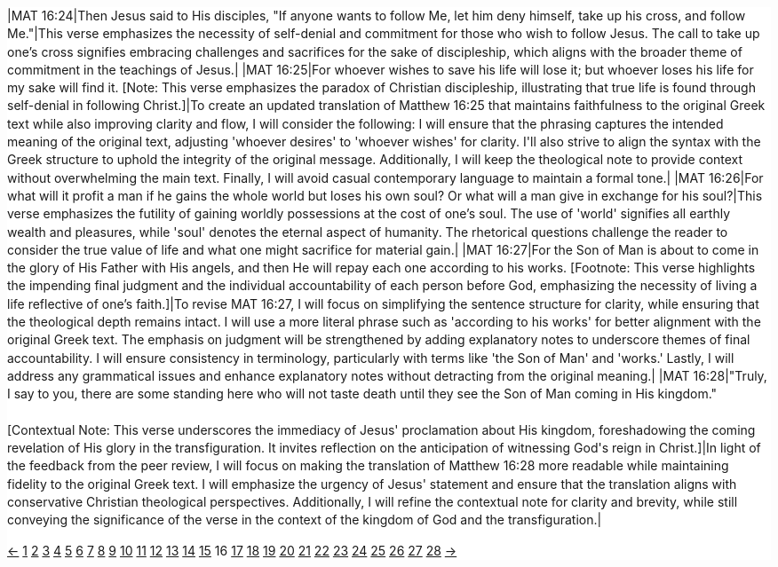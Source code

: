 |MAT 16:24|Then Jesus said to His disciples, "If anyone wants to follow Me, let him deny himself, take up his cross, and follow Me."|This verse emphasizes the necessity of self-denial and commitment for those who wish to follow Jesus. The call to take up one’s cross signifies embracing challenges and sacrifices for the sake of discipleship, which aligns with the broader theme of commitment in the teachings of Jesus.|
|MAT 16:25|For whoever wishes to save his life will lose it; but whoever loses his life for my sake will find it. [Note: This verse emphasizes the paradox of Christian discipleship, illustrating that true life is found through self-denial in following Christ.]|To create an updated translation of Matthew 16:25 that maintains faithfulness to the original Greek text while also improving clarity and flow, I will consider the following: I will ensure that the phrasing captures the intended meaning of the original text, adjusting 'whoever desires' to 'whoever wishes' for clarity. I'll also strive to align the syntax with the Greek structure to uphold the integrity of the original message. Additionally, I will keep the theological note to provide context without overwhelming the main text. Finally, I will avoid casual contemporary language to maintain a formal tone.|
|MAT 16:26|For what will it profit a man if he gains the whole world but loses his own soul? Or what will a man give in exchange for his soul?|This verse emphasizes the futility of gaining worldly possessions at the cost of one’s soul. The use of 'world' signifies all earthly wealth and pleasures, while 'soul' denotes the eternal aspect of humanity. The rhetorical questions challenge the reader to consider the true value of life and what one might sacrifice for material gain.|
|MAT 16:27|For the Son of Man is about to come in the glory of His Father with His angels, and then He will repay each one according to his works. [Footnote: This verse highlights the impending final judgment and the individual accountability of each person before God, emphasizing the necessity of living a life reflective of one’s faith.]|To revise MAT 16:27, I will focus on simplifying the sentence structure for clarity, while ensuring that the theological depth remains intact. I will use a more literal phrase such as 'according to his works' for better alignment with the original Greek text. The emphasis on judgment will be strengthened by adding explanatory notes to underscore themes of final accountability. I will ensure consistency in terminology, particularly with terms like 'the Son of Man' and 'works.' Lastly, I will address any grammatical issues and enhance explanatory notes without detracting from the original meaning.|
|MAT 16:28|"Truly, I say to you, there are some standing here who will not taste death until they see the Son of Man coming in His kingdom." <br><br>[Contextual Note: This verse underscores the immediacy of Jesus' proclamation about His kingdom, foreshadowing the coming revelation of His glory in the transfiguration. It invites reflection on the anticipation of witnessing God's reign in Christ.]|In light of the feedback from the peer review, I will focus on making the translation of Matthew 16:28 more readable while maintaining fidelity to the original Greek text. I will emphasize the urgency of Jesus' statement and ensure that the translation aligns with conservative Christian theological perspectives. Additionally, I will refine the contextual note for clarity and brevity, while still conveying the significance of the verse in the context of the kingdom of God and the transfiguration.|


[<-](./chapter_15.md) [1](./chapter_1.md) [2](./chapter_2.md) [3](./chapter_3.md) [4](./chapter_4.md) [5](./chapter_5.md) [6](./chapter_6.md) [7](./chapter_7.md) [8](./chapter_8.md) [9](./chapter_9.md) [10](./chapter_10.md) [11](./chapter_11.md) [12](./chapter_12.md) [13](./chapter_13.md) [14](./chapter_14.md) [15](./chapter_15.md) 16 [17](./chapter_17.md) [18](./chapter_18.md) [19](./chapter_19.md) [20](./chapter_20.md) [21](./chapter_21.md) [22](./chapter_22.md) [23](./chapter_23.md) [24](./chapter_24.md) [25](./chapter_25.md) [26](./chapter_26.md) [27](./chapter_27.md) [28](./chapter_28.md) [->](./chapter_17.md)